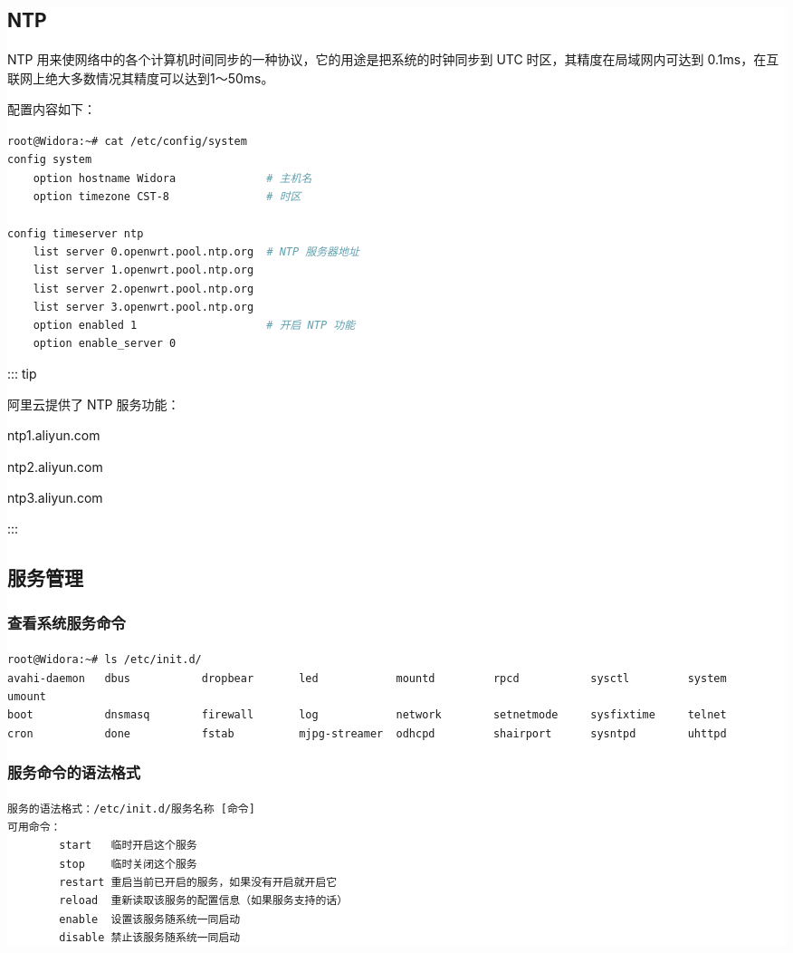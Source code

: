## NTP

NTP 用来使网络中的各个计算机时间同步的一种协议，它的用途是把系统的时钟同步到 UTC 时区，其精度在局域网内可达到 0.1ms，在互联网上绝大多数情况其精度可以达到1～50ms。

配置内容如下：

```bash
root@Widora:~# cat /etc/config/system 
config system
	option hostname	Widora				# 主机名
	option timezone	CST-8				# 时区

config timeserver ntp
	list server	0.openwrt.pool.ntp.org	# NTP 服务器地址
	list server	1.openwrt.pool.ntp.org
	list server	2.openwrt.pool.ntp.org
	list server	3.openwrt.pool.ntp.org
	option enabled 1					# 开启 NTP 功能
	option enable_server 0
```

::: tip

阿里云提供了 NTP 服务功能：

ntp1.aliyun.com

ntp2.aliyun.com

ntp3.aliyun.com

:::

## 服务管理

### 查看系统服务命令

```bash
root@Widora:~# ls /etc/init.d/
avahi-daemon   dbus           dropbear       led            mountd         rpcd           sysctl         system         umount
boot           dnsmasq        firewall       log            network        setnetmode     sysfixtime     telnet
cron           done           fstab          mjpg-streamer  odhcpd         shairport      sysntpd        uhttpd
```

### 服务命令的语法格式

```
服务的语法格式：/etc/init.d/服务名称 [命令]
可用命令：
		start	临时开启这个服务
		stop	临时关闭这个服务
		restart 重启当前已开启的服务，如果没有开启就开启它
		reload 	重新读取该服务的配置信息（如果服务支持的话）
		enable	设置该服务随系统一同启动
		disable	禁止该服务随系统一同启动
```

